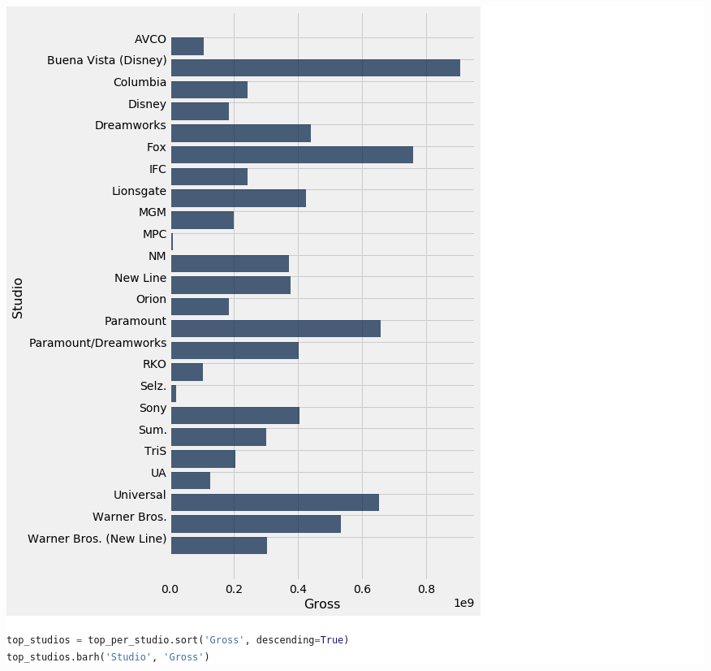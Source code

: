 ![png](output_47_0.png)



```python
top_studios = top_per_studio.sort('Gross', descending=True)
top_studios.barh('Studio', 'Gross')
```

